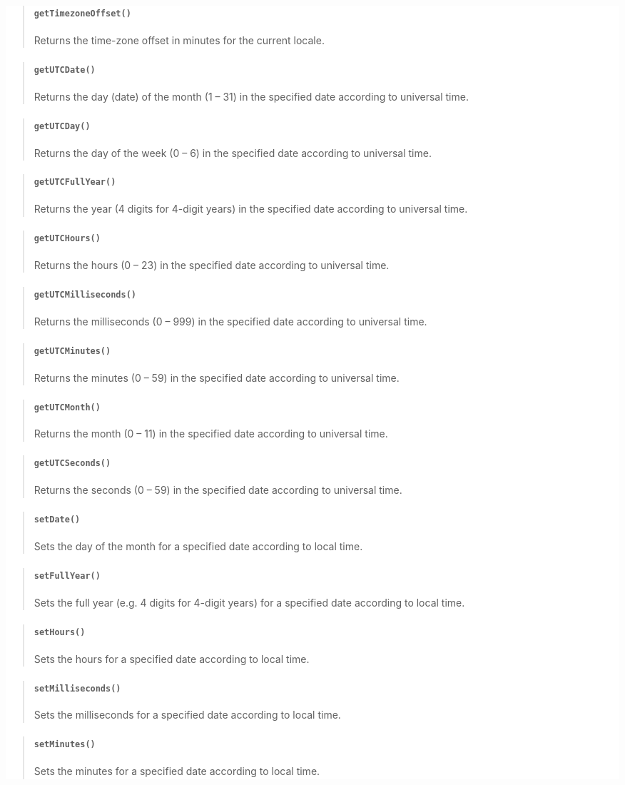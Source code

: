 > #### `getTimezoneOffset()`
> 
> Returns the time-zone offset in minutes for the current locale.

> #### `getUTCDate()`
> 
> Returns the day (date) of the month (1 – 31) in the specified date according to universal time.

> #### `getUTCDay()`
> 
> Returns the day of the week (0 – 6) in the specified date according to universal time.

> #### `getUTCFullYear()`
> 
> Returns the year (4 digits for 4-digit years) in the specified date according to universal time.

> #### `getUTCHours()`
> 
> Returns the hours (0 – 23) in the specified date according to universal time.

> #### `getUTCMilliseconds()`
> 
> Returns the milliseconds (0 – 999) in the specified date according to universal time.

> #### `getUTCMinutes()`
> 
> Returns the minutes (0 – 59) in the specified date according to universal time.

> #### `getUTCMonth()`
> 
> Returns the month (0 – 11) in the specified date according to universal time.

> #### `getUTCSeconds()`
> 
> Returns the seconds (0 – 59) in the specified date according to universal time.

> #### `setDate()`
> 
> Sets the day of the month for a specified date according to local time.

> #### `setFullYear()`
> 
> Sets the full year (e.g. 4 digits for 4-digit years) for a specified date according to local time.

> #### `setHours()`
> 
> Sets the hours for a specified date according to local time.

> #### `setMilliseconds()`
> 
> Sets the milliseconds for a specified date according to local time.

> #### `setMinutes()`
> 
> Sets the minutes for a specified date according to local time.
